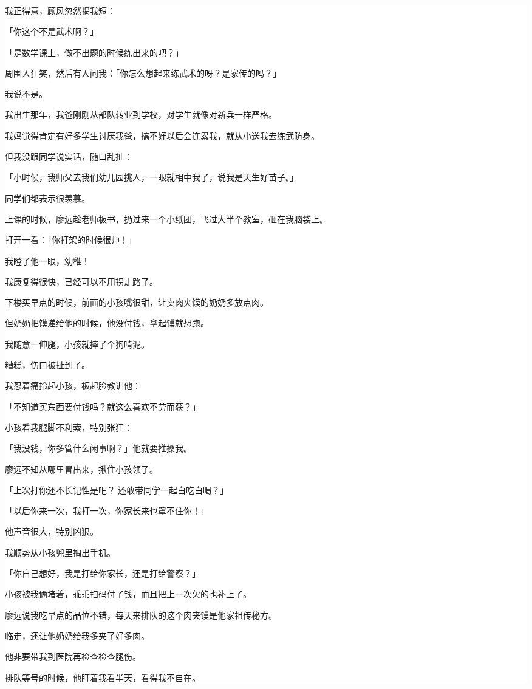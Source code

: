 我正得意，顾风忽然揭我短：

「你这个不是武术啊？」

「是数学课上，做不出题的时候练出来的吧？」

周围人狂笑，然后有人问我：「你怎么想起来练武术的呀？是家传的吗？」

我说不是。

我出生那年，我爸刚刚从部队转业到学校，对学生就像对新兵一样严格。

我妈觉得肯定有好多学生讨厌我爸，搞不好以后会连累我，就从小送我去练武防身。

但我没跟同学说实话，随口乱扯：

「小时候，我师父去我们幼儿园挑人，一眼就相中我了，说我是天生好苗子。」

同学们都表示很羡慕。

上课的时候，廖远趁老师板书，扔过来一个小纸团，飞过大半个教室，砸在我脑袋上。

打开一看：「你打架的时候很帅！」

我瞪了他一眼，幼稚！

我康复得很快，已经可以不用拐走路了。

下楼买早点的时候，前面的小孩嘴很甜，让卖肉夹馍的奶奶多放点肉。

但奶奶把馍递给他的时候，他没付钱，拿起馍就想跑。

我随意一伸腿，小孩就摔了个狗啃泥。

糟糕，伤口被扯到了。

我忍着痛拎起小孩，板起脸教训他：

「不知道买东西要付钱吗？就这么喜欢不劳而获？」

小孩看我腿脚不利索，特别张狂：

「我没钱，你多管什么闲事啊？」他就要推搡我。

廖远不知从哪里冒出来，揪住小孩领子。

「上次打你还不长记性是吧？ 还敢带同学一起白吃白喝？」

「以后你来一次，我打一次，你家长来也罩不住你！」

他声音很大，特别凶狠。

我顺势从小孩兜里掏出手机。

「你自己想好，我是打给你家长，还是打给警察？」

小孩被我俩堵着，乖乖扫码付了钱，而且把上一次欠的也补上了。

廖远说我吃早点的品位不错，每天来排队的这个肉夹馍是他家祖传秘方。

临走，还让他奶奶给我多夹了好多肉。

他非要带我到医院再检查检查腿伤。

排队等号的时候，他盯着我看半天，看得我不自在。
